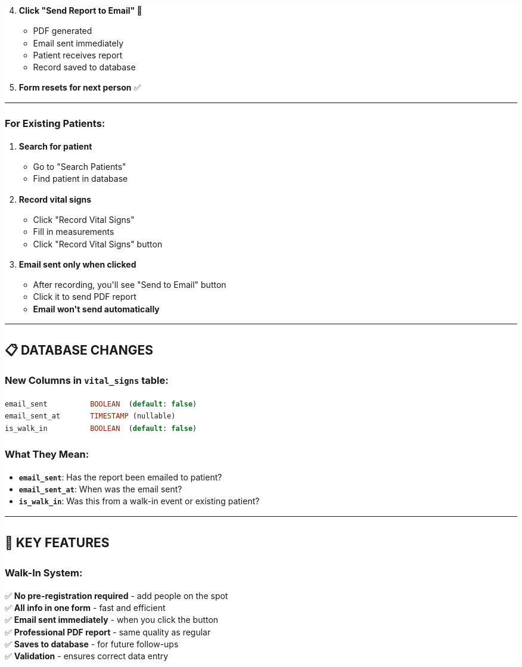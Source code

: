 4. **Click "Send Report to Email" 📧**
   - PDF generated
   - Email sent immediately
   - Patient receives report
   - Record saved to database

5. **Form resets for next person** ✅

---

### **For Existing Patients:**

1. **Search for patient**
   - Go to "Search Patients"
   - Find patient in database

2. **Record vital signs**
   - Click "Record Vital Signs"
   - Fill in measurements
   - Click "Record Vital Signs" button

3. **Email sent only when clicked**
   - After recording, you'll see "Send to Email" button
   - Click it to send PDF report
   - **Email won't send automatically**

---

## 📋 **DATABASE CHANGES**

### **New Columns in `vital_signs` table:**

```sql
email_sent          BOOLEAN  (default: false)
email_sent_at       TIMESTAMP (nullable)
is_walk_in          BOOLEAN  (default: false)
```

### **What They Mean:**

- **`email_sent`**: Has the report been emailed to patient?
- **`email_sent_at`**: When was the email sent?
- **`is_walk_in`**: Was this from a walk-in event or existing patient?

---

## 🎯 **KEY FEATURES**

### **Walk-In System:**
✅ **No pre-registration required** - add people on the spot  
✅ **All info in one form** - fast and efficient  
✅ **Email sent immediately** - when you click the button  
✅ **Professional PDF report** - same quality as regular  
✅ **Saves to database** - for future follow-ups  
✅ **Validation** - ensures correct data entry  
